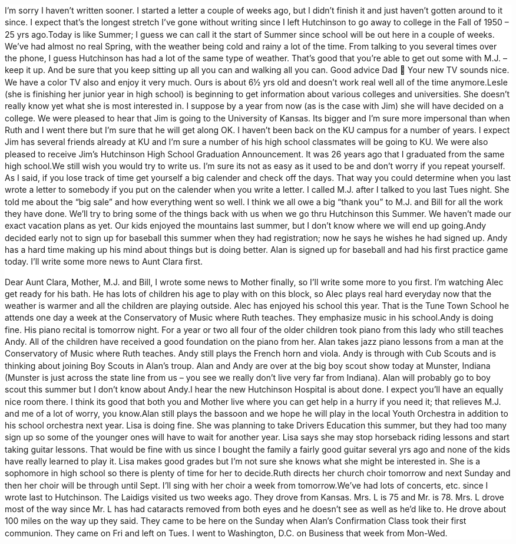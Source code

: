 I’m sorry I haven’t written sooner. I started a letter a couple of weeks ago, but I didn’t finish it and just haven’t gotten around to it since. I expect that’s the longest stretch I’ve gone without writing since I left Hutchinson to go away to college in the Fall of 1950 – 25 yrs ago.Today is like Summer; I guess we can call it the start of Summer since school will be out here in a couple of weeks. We’ve had almost no real Spring, with the weather being cold and rainy a lot of the time. From talking to you several times over the phone, I guess Hutchinson has had a lot of the same type of weather. That’s good that you’re able to get out some with M.J. – keep it up. And be sure that you keep sitting up all you can and walking all you can. <footnote>Good advice Dad <span class="wingdings"></span></footnote> Your new TV sounds nice. We have a color TV also and enjoy it very much. Ours is about 6½ yrs old and doesn’t work real well all of the time anymore.Lesle (she is finishing her junior year in high school) is beginning to get information about various colleges and universities. She doesn’t really know yet what she is most interested in. I suppose by a year from now (as is the case with Jim) she will have decided on a college. We were pleased to hear that Jim is going to the University of Kansas. Its bigger and I’m sure more impersonal than when Ruth and I went there but I’m sure that he will get along OK. I haven’t been back on the KU campus for a number of years. I expect Jim has several friends already at KU and I’m sure a number of his high school classmates will be going to KU. We were also pleased to receive Jim’s Hutchinson High School Graduation Announcement. It was 26 years ago that I graduated from the same high school.We still wish you would try to write us. I’m sure its not as easy as it used to be and don’t worry if you repeat yourself. As I said, if you lose track of time get yourself a big calender and check off the days. That way you could determine when you last wrote a letter to somebody if you put on the calender when you write a letter. I called M.J. after I talked to you last Tues night. She told me about the “big sale” and how everything went so well. I think we all owe a big “thank you” to M.J. and Bill for all the work they have done. We’ll try to bring some of the things back with us when we go thru Hutchinson this Summer. We haven’t made our exact vacation plans as yet. Our kids enjoyed the mountains last summer, but I don’t know where we will end up going.Andy decided early not to sign up for baseball this summer when they had registration; now he says he wishes he had signed up. Andy has a hard time making up his mind about things but is doing better. Alan is signed up for baseball and had his first practice game today. I’ll write some more news to Aunt Clara first.

</letter>
<letter date="5-17-75" variation="standard" :has-footnote="false">

Dear Aunt Clara, Mother, M.J. and Bill, I wrote some news to Mother finally, so I’ll write some more to you first. I’m watching Alec get ready for his bath. He has lots of children his age to play with on this block, so Alec plays real hard everyday now that the weather is warmer and all the children are playing outside. Alec has enjoyed his school this year. That is the Tune Town School he attends one day a week at the Conservatory of Music where Ruth teaches. They emphasize music in his school.Andy is doing fine. His piano recital is tomorrow night. For a year or two all four of the older children took piano from this lady who still teaches Andy. All of the children have received a good foundation on the piano from her. Alan takes jazz piano lessons from a man at the Conservatory of Music where Ruth teaches. Andy still plays the French horn and viola. Andy is through with Cub Scouts and is thinking about joining Boy Scouts in Alan’s troup. Alan and Andy are over at the big boy scout show today at Munster, Indiana (Munster is just across the state line from us – you see we really don’t live very far from Indiana). Alan will probably go to boy scout this summer but I don’t know about Andy.I hear the new Hutchinson Hospital is about done. I expect you’ll have an equally nice room there. I think its good that both you and Mother live where you can get help in a hurry if you need it; that relieves M.J. and me of a lot of worry, you know.Alan still plays the bassoon and we hope he will play in the local Youth Orchestra in addition to his school orchestra next year. Lisa is doing fine. She was planning to take Drivers Education this summer, but they had too many sign up so some of the younger ones will have to wait for another year. Lisa says she may stop horseback riding lessons and start taking guitar lessons. That would be fine with us since I bought the family a fairly good guitar several yrs ago and none of the kids have really learned to play it. Lisa makes good grades but I’m not sure she knows what she might be interested in. She is a sophomore in high school so there is plenty of time for her to decide.Ruth directs her church choir tomorrow and next Sunday and then her choir will be through until Sept. I’ll sing with her choir a week from tomorrow.We’ve had lots of concerts, etc. since I wrote last to Hutchinson. The Laidigs visited us two weeks ago. They drove from Kansas. Mrs. L is 75 and Mr. is 78. Mrs. L drove most of the way since Mr. L has had cataracts removed from both eyes and he doesn’t see as well as he’d like to. He drove about 100 miles on the way up they said. They came to be here on the Sunday when Alan’s Confirmation Class took their first communion. They came on Fri and left on Tues. I went to Washington, D.C. on Business that week from Mon-Wed.
